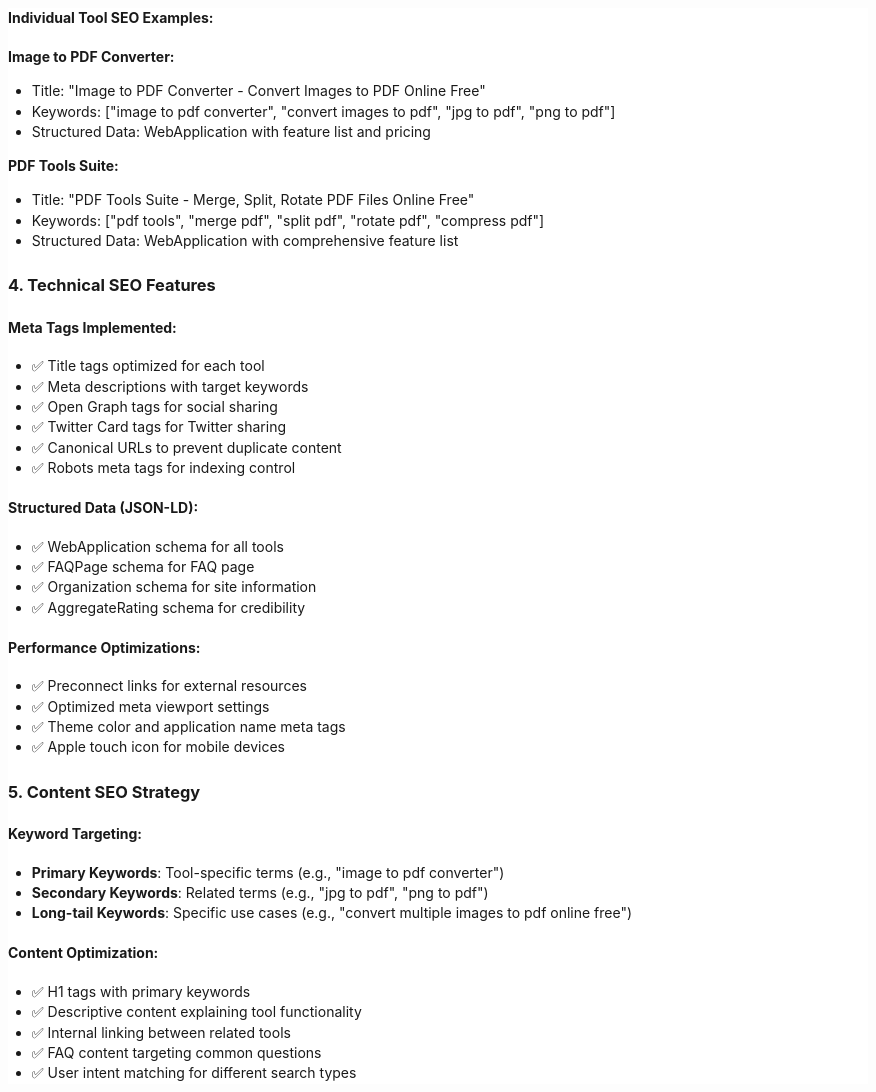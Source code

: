 #### Individual Tool SEO Examples:

**Image to PDF Converter:**

- Title: "Image to PDF Converter - Convert Images to PDF Online Free"
- Keywords: ["image to pdf converter", "convert images to pdf", "jpg to pdf", "png to pdf"]
- Structured Data: WebApplication with feature list and pricing

**PDF Tools Suite:**

- Title: "PDF Tools Suite - Merge, Split, Rotate PDF Files Online Free"
- Keywords: ["pdf tools", "merge pdf", "split pdf", "rotate pdf", "compress pdf"]
- Structured Data: WebApplication with comprehensive feature list

### 4. **Technical SEO Features**

#### Meta Tags Implemented:

- ✅ Title tags optimized for each tool
- ✅ Meta descriptions with target keywords
- ✅ Open Graph tags for social sharing
- ✅ Twitter Card tags for Twitter sharing
- ✅ Canonical URLs to prevent duplicate content
- ✅ Robots meta tags for indexing control

#### Structured Data (JSON-LD):

- ✅ WebApplication schema for all tools
- ✅ FAQPage schema for FAQ page
- ✅ Organization schema for site information
- ✅ AggregateRating schema for credibility

#### Performance Optimizations:

- ✅ Preconnect links for external resources
- ✅ Optimized meta viewport settings
- ✅ Theme color and application name meta tags
- ✅ Apple touch icon for mobile devices

### 5. **Content SEO Strategy**

#### Keyword Targeting:

- **Primary Keywords**: Tool-specific terms (e.g., "image to pdf converter")
- **Secondary Keywords**: Related terms (e.g., "jpg to pdf", "png to pdf")
- **Long-tail Keywords**: Specific use cases (e.g., "convert multiple images to pdf online free")

#### Content Optimization:

- ✅ H1 tags with primary keywords
- ✅ Descriptive content explaining tool functionality
- ✅ Internal linking between related tools
- ✅ FAQ content targeting common questions
- ✅ User intent matching for different search types
